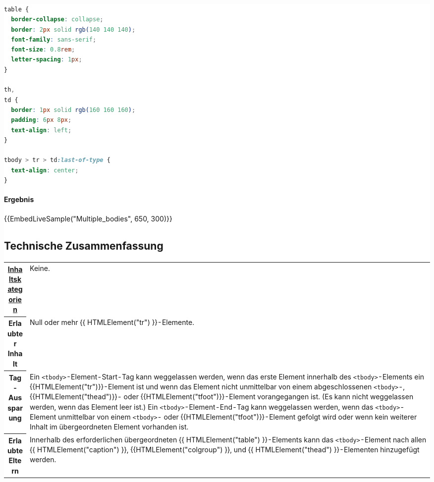 ```css hidden
table {
  border-collapse: collapse;
  border: 2px solid rgb(140 140 140);
  font-family: sans-serif;
  font-size: 0.8rem;
  letter-spacing: 1px;
}

th,
td {
  border: 1px solid rgb(160 160 160);
  padding: 6px 8px;
  text-align: left;
}

tbody > tr > td:last-of-type {
  text-align: center;
}
```

#### Ergebnis

{{EmbedLiveSample("Multiple_bodies", 650, 300)}}

## Technische Zusammenfassung

<table class="properties">
  <tbody>
    <tr>
      <th scope="row">
        <a href="/de/docs/Web/HTML/Guides/Content_categories"
          >Inhaltskategorien</a
        >
      </th>
      <td>Keine.</td>
    </tr>
    <tr>
      <th scope="row">Erlaubter Inhalt</th>
      <td>Null oder mehr {{ HTMLElement("tr") }}-Elemente.</td>
    </tr>
    <tr>
      <th scope="row">Tag-Aussparung</th>
      <td>
        Ein <code>&lt;tbody&gt;</code>-Element-Start-Tag kann weggelassen werden, wenn das erste Element innerhalb des <code>&lt;tbody&gt;</code>-Elements ein {{HTMLElement("tr")}}-Element ist und wenn das Element nicht unmittelbar von einem abgeschlossenen <code>&lt;tbody&gt;</code>-, {{HTMLElement("thead")}}- oder {{HTMLElement("tfoot")}}-Element vorangegangen ist. (Es kann nicht weggelassen werden, wenn das Element leer ist.)
        Ein <code>&lt;tbody&gt;</code>-Element-End-Tag kann weggelassen werden, wenn das <code>&lt;tbody&gt;</code>-Element unmittelbar von einem <code>&lt;tbody&gt;</code>- oder {{HTMLElement("tfoot")}}-Element gefolgt wird oder wenn kein weiterer Inhalt im übergeordneten Element vorhanden ist.
      </td>
    </tr>
    <tr>
      <th scope="row">Erlaubte Eltern</th>
      <td>
        Innerhalb des erforderlichen übergeordneten {{ HTMLElement("table") }}-Elements
        kann das <code>&lt;tbody&gt;</code>-Element nach allen
        {{ HTMLElement("caption") }}, {{HTMLElement("colgroup") }},
        und {{ HTMLElement("thead") }}-Elementen hinzugefügt werden.
      </td>
    </tr>
    <tr>